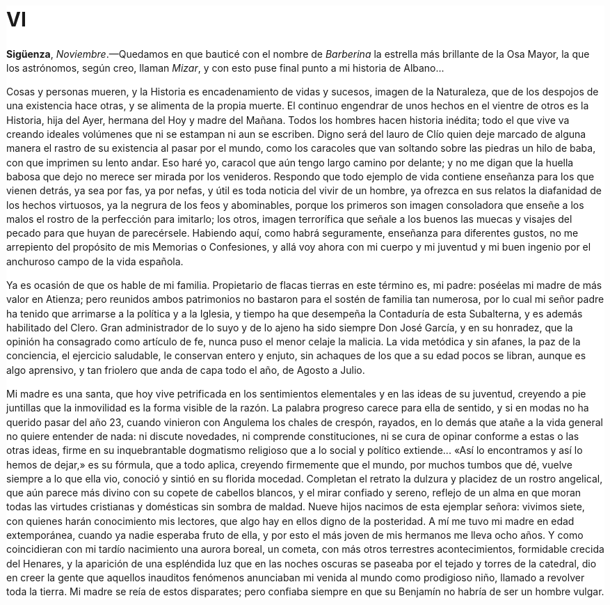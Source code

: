 # VI

**Sigüenza**, *Noviembre*.—Quedamos en que bauticé con el nombre de *Barberina*
la estrella más brillante de la Osa Mayor, la que los astrónomos, según creo,
llaman *Mizar*, y con esto puse final punto a mi historia de Albano...

Cosas y personas mueren, y la Historia es encadenamiento de vidas y sucesos,
imagen de la Naturaleza, que de los despojos de una existencia hace otras, y se
alimenta de la propia muerte. El continuo engendrar de unos hechos en el
vientre de otros es la Historia, hija del Ayer, hermana del Hoy y madre del
Mañana. Todos los hombres hacen historia inédita; todo el que vive va creando
ideales volúmenes que ni se estampan ni aun se escriben. Digno será del lauro
de Clío quien deje marcado de alguna manera el rastro de su existencia al pasar
por el mundo, como los caracoles que van soltando sobre las piedras un hilo de
baba, con que imprimen su lento andar. Eso haré yo, caracol que aún tengo largo
camino por delante; y no me digan que la huella babosa que dejo no merece ser
mirada por los venideros. Respondo que todo ejemplo de vida contiene enseñanza
para los que vienen detrás, ya sea por fas, ya por nefas, y útil es toda
noticia del vivir de un hombre, ya ofrezca en sus relatos la diafanidad de los
hechos virtuosos, ya la negrura de los feos y abominables, porque los primeros
son imagen consoladora que enseñe a los malos el rostro de la perfección para
imitarlo; los otros, imagen terrorífica que señale a los buenos las muecas
y visajes del pecado para que huyan de parecérsele. Habiendo aquí, como habrá
seguramente, enseñanza para diferentes gustos, no me arrepiento del propósito
de mis Memorias o Confesiones, y allá voy ahora con mi cuerpo y mi juventud
y mi buen ingenio por el anchuroso campo de la vida española.

Ya es ocasión de que os hable de mi familia. Propietario de flacas tierras en
este término es, mi padre: poséelas mi madre de más valor en Atienza; pero
reunidos ambos patrimonios no bastaron para el sostén de familia tan numerosa,
por lo cual mi señor padre ha tenido que arrimarse a la política y a la
Iglesia, y tiempo ha que desempeña la Contaduría de esta Subalterna, y es
además habilitado del Clero. Gran administrador de lo suyo y de lo ajeno ha
sido siempre Don José García, y en su honradez, que la opinión ha consagrado
como artículo de fe, nunca puso el menor celaje la malicia. La vida metódica
y sin afanes, la paz de la conciencia, el ejercicio saludable, le conservan
entero y enjuto, sin achaques de los que a su edad pocos se libran, aunque es
algo aprensivo, y tan friolero que anda de capa todo el año, de Agosto a Julio.

Mi madre es una santa, que hoy vive petrificada en los sentimientos elementales
y en las ideas de su juventud, creyendo a pie juntillas que la inmovilidad es
la forma visible de la razón. La palabra progreso carece para ella de sentido,
y si en modas no ha querido pasar del año 23, cuando vinieron con Angulema los
chales de crespón, rayados, en lo demás que atañe a la vida general no quiere
entender de nada: ni discute novedades, ni comprende constituciones, ni se cura
de opinar conforme a estas o las otras ideas, firme en su inquebrantable
dogmatismo religioso que a lo social y político extiende... «Así lo encontramos
y así lo hemos de dejar,» es su fórmula, que a todo aplica, creyendo firmemente
que el mundo, por muchos tumbos que dé, vuelve siempre a lo que ella vio,
conoció y sintió en su florida mocedad. Completan el retrato la dulzura
y placidez de un rostro angelical, que aún parece más divino con su copete de
cabellos blancos, y el mirar confiado y sereno, reflejo de un alma en que moran
todas las virtudes cristianas y domésticas sin sombra de maldad. Nueve hijos
nacimos de esta ejemplar señora: vivimos siete, con quienes harán conocimiento
mis lectores, que algo hay en ellos digno de la posteridad. A mí me tuvo mi
madre en edad extemporánea, cuando ya nadie esperaba fruto de ella, y por esto
el más joven de mis hermanos me lleva ocho años. Y como coincidieran con mi
tardío nacimiento una aurora boreal, un cometa, con más otros terrestres
acontecimientos, formidable crecida del Henares, y la aparición de una
espléndida luz que en las noches oscuras se paseaba por el tejado y torres de
la catedral, dio en creer la gente que aquellos inauditos fenómenos anunciaban
mi venida al mundo como prodigioso niño, llamado a revolver toda la tierra. Mi
madre se reía de estos disparates; pero confiaba siempre en que su Benjamín no
habría de ser un hombre vulgar.